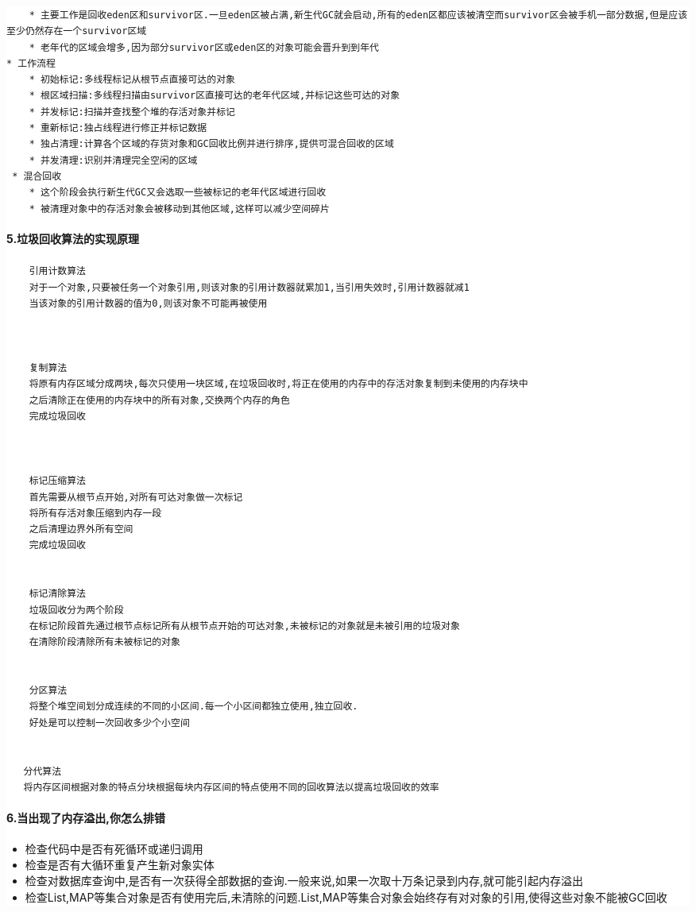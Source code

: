         * 主要工作是回收eden区和survivor区.一旦eden区被占满,新生代GC就会启动,所有的eden区都应该被清空而survivor区会被手机一部分数据,但是应该至少仍然存在一个survivor区域
        * 老年代的区域会增多,因为部分survivor区或eden区的对象可能会晋升到到年代
    * 工作流程
        * 初始标记:多线程标记从根节点直接可达的对象
        * 根区域扫描:多线程扫描由survivor区直接可达的老年代区域,并标记这些可达的对象
        * 并发标记:扫描并查找整个堆的存活对象并标记
        * 重新标记:独占线程进行修正并标记数据
        * 独占清理:计算各个区域的存货对象和GC回收比例并进行排序,提供可混合回收的区域
        * 并发清理:识别并清理完全空闲的区域
     * 混合回收
        * 这个阶段会执行新生代GC又会选取一些被标记的老年代区域进行回收
        * 被清理对象中的存活对象会被移动到其他区域,这样可以减少空间碎片
        
#### 5.垃圾回收算法的实现原理


        引用计数算法
        对于一个对象,只要被任务一个对象引用,则该对象的引用计数器就累加1,当引用失效时,引用计数器就减1
        当该对象的引用计数器的值为0,则该对象不可能再被使用



        复制算法
        将原有内存区域分成两块,每次只使用一块区域,在垃圾回收时,将正在使用的内存中的存活对象复制到未使用的内存块中
        之后清除正在使用的内存块中的所有对象,交换两个内存的角色
        完成垃圾回收
        
        

        标记压缩算法
        首先需要从根节点开始,对所有可达对象做一次标记
        将所有存活对象压缩到内存一段
        之后清理边界外所有空间
        完成垃圾回收
        
        
        标记清除算法
        垃圾回收分为两个阶段
        在标记阶段首先通过根节点标记所有从根节点开始的可达对象,未被标记的对象就是未被引用的垃圾对象
        在清除阶段清除所有未被标记的对象
  
  
        分区算法
        将整个堆空间划分成连续的不同的小区间.每一个小区间都独立使用,独立回收.
        好处是可以控制一次回收多少个小空间
       
    
       分代算法
       将内存区间根据对象的特点分块根据每块内存区间的特点使用不同的回收算法以提高垃圾回收的效率
       
       
       
#### 6.当出现了内存溢出,你怎么排错

* 检查代码中是否有死循环或递归调用
* 检查是否有大循环重复产生新对象实体
* 检查对数据库查询中,是否有一次获得全部数据的查询.一般来说,如果一次取十万条记录到内存,就可能引起内存溢出
* 检查List,MAP等集合对象是否有使用完后,未清除的问题.List,MAP等集合对象会始终存有对对象的引用,使得这些对象不能被GC回收
